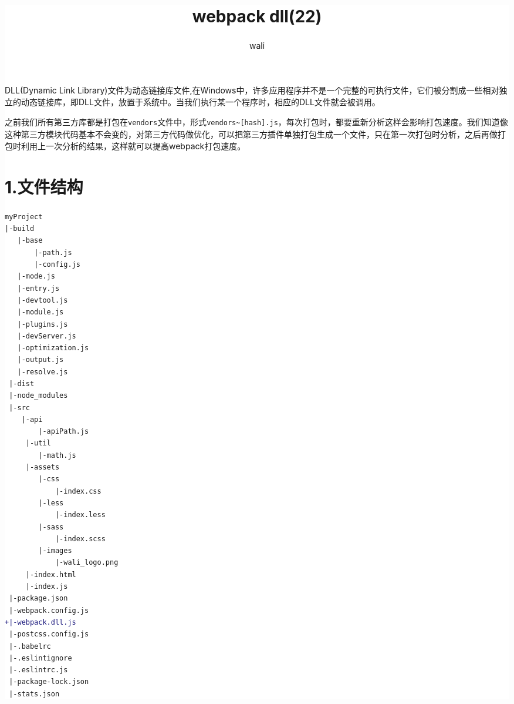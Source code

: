 ﻿---
layout: post
title:  webpack dll(22)
tagline: webpack教程
category: webpack      #分类
author: wali    #作者
tag: webpack     #标签
ghurl: https://github.com/walidream/webpackBase     #github url
ghurl_zip: https://github.com/walidream/webpackBase/archive/master.zip #github zip下载
comments: true
post_nav: ["1.文件结构","2.项目中使用dll","3.webpack引入dll文件","4.dll文件分组","5.自动添加dll"]
group_tag: webpack4.x 教程
---

DLL(Dynamic Link Library)文件为动态链接库文件,在Windows中，许多应用程序并不是一个完整的可执行文件，它们被分割成一些相对独立的动态链接库，即DLL文件，放置于系统中。当我们执行某一个程序时，相应的DLL文件就会被调用。

之前我们所有第三方库都是打包在`vendors`文件中，形式`vendors~[hash].js`，每次打包时，都要重新分析这样会影响打包速度。我们知道像这种第三方模块代码基本不会变的，对第三方代码做优化，可以把第三方插件单独打包生成一个文件，只在第一次打包时分析，之后再做打包时利用上一次分析的结果，这样就可以提高webpack打包速度。

# 1.文件结构

```diff
myProject
|-build
   |-base
       |-path.js
       |-config.js
   |-mode.js
   |-entry.js
   |-devtool.js
   |-module.js
   |-plugins.js
   |-devServer.js
   |-optimization.js
   |-output.js
   |-resolve.js
 |-dist
 |-node_modules
 |-src
    |-api
        |-apiPath.js
     |-util
        |-math.js
     |-assets
        |-css
            |-index.css
        |-less
            |-index.less     
        |-sass
            |-index.scss
        |-images
            |-wali_logo.png
     |-index.html
     |-index.js
 |-package.json
 |-webpack.config.js
+|-webpack.dll.js
 |-postcss.config.js
 |-.babelrc
 |-.eslintignore
 |-.eslintrc.js
 |-package-lock.json
 |-stats.json
```